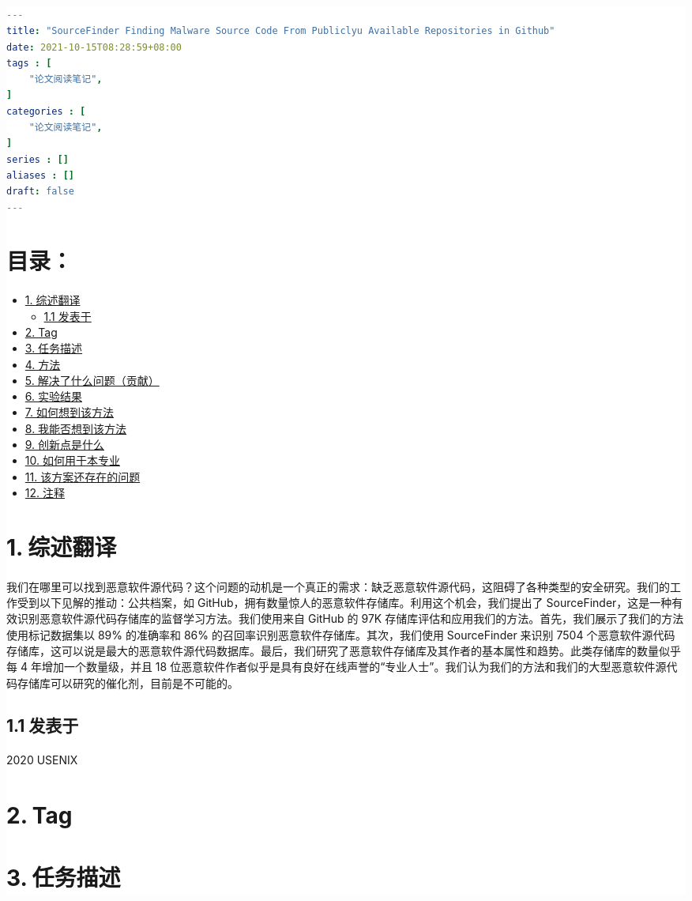 ```yaml
---
title: "SourceFinder Finding Malware Source Code From Publiclyu Available Repositories in Github"
date: 2021-10-15T08:28:59+08:00
tags : [
    "论文阅读笔记",
]
categories : [
    "论文阅读笔记",
]
series : []
aliases : []
draft: false
---
```


# 目录： 
- [1. 综述翻译](#1-综述翻译)
  - [1.1 发表于](#11-发表于)
- [2. Tag](#2-tag)
- [3. 任务描述](#3-任务描述)
- [4. 方法](#4-方法)
- [5. 解决了什么问题（贡献）](#5-解决了什么问题贡献)
- [6. 实验结果](#6-实验结果)
- [7. 如何想到该方法](#7-如何想到该方法)
- [8. 我能否想到该方法](#8-我能否想到该方法)
- [9. 创新点是什么](#9-创新点是什么)
- [10. 如何用于本专业](#10-如何用于本专业)
- [11. 该方案还存在的问题](#11-该方案还存在的问题)
- [12. 注释](#12-注释)

# 1. 综述翻译

我们在哪里可以找到恶意软件源代码？这个问题的动机是一个真正的需求：缺乏恶意软件源代码，这阻碍了各种类型的安全研究。我们的工作受到以下见解的推动：公共档案，如 GitHub，拥有数量惊人的恶意软件存储库。利用这个机会，我们提出了 SourceFinder，这是一种有效识别恶意软件源代码存储库的监督学习方法。我们使用来自 GitHub 的 97K 存储库评估和应用我们的方法。首先，我们展示了我们的方法使用标记数据集以 89% 的准确率和 86% 的召回率识别恶意软件存储库。其次，我们使用 SourceFinder 来识别 7504 个恶意软件源代码存储库，这可以说是最大的恶意软件源代码数据库。最后，我们研究了恶意软件存储库及其作者的基本属性和趋势。此类存储库的数量似乎每 4 年增加一个数量级，并且 18 位恶意软件作者似乎是具有良好在线声誉的“专业人士”。我们认为我们的方法和我们的大型恶意软件源代码存储库可以研究的催化剂，目前是不可能的。

## 1.1 发表于

2020 USENIX

# 2. Tag

# 3. 任务描述
